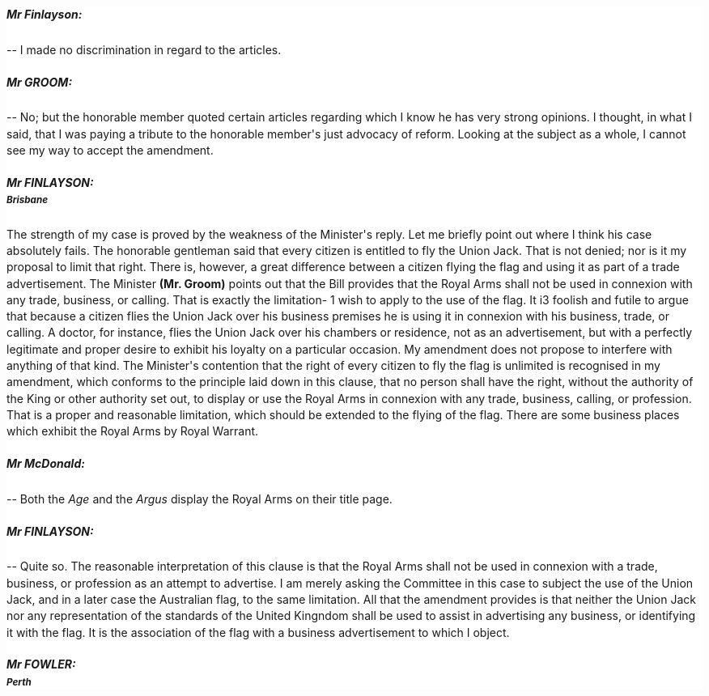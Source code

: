 ##### Mr Finlayson:

--  I made no discrimination in regard to the articles. 

##### Mr GROOM:

-- No; but the honorable member quoted certain articles regarding which I know he has very strong opinions. I thought, in what I said, that I was paying a tribute to the honorable member's just advocacy of reform. Looking at the subject as a whole, I cannot see my way to accept the amendment. 

##### Mr FINLAYSON:<br><small class="text-muted">Brisbane</small>



The strength of my case is proved by the weakness of the Minister's reply. Let me briefly point out where I think his case absolutely fails. The honorable gentleman said that every citizen is entitled to fly the Union Jack. That is not denied; nor is it my proposal to limit that right. There is, however, a great difference between a citizen flying the flag and using it as part of a trade advertisement. The Minister  **(Mr. Groom)**  points out that the Bill provides that the Royal Arms shall not be used in connexion with any trade, business, or calling. That is exactly the limitation- 1 wish to apply to the use of the flag. It  i3  foolish and futile to argue that because a citizen flies the Union Jack over his business premises he is using it in connexion with his business, trade, or calling. A doctor, for instance, flies the Union Jack over his chambers or residence, not as an advertisement, but with a perfectly legitimate and proper desire to exhibit his loyalty on a particular occasion. My amendment does not propose to interfere with anything of that kind. The Minister's contention that the right of every citizen to fly the flag is unlimited is recognised in my amendment, which conforms to the principle laid down in this clause, that no person shall have the right, without the authority of the King or other authority set out, to display or use the Royal Arms in connexion with any trade, business, calling, or profession. That is a proper and reasonable limitation, which should be extended to the flying of the flag. There are some business places which exhibit the Royal Arms by Royal Warrant. 

##### Mr McDonald:

--  Both the  *Age*  and the  *Argus*  display the Royal Arms on their title page. 

##### Mr FINLAYSON:

-- Quite so. The reasonable interpretation of this clause is that the Royal Arms shall not be used in connexion with a trade, business, or profession as an attempt to advertise. I am merely asking the Committee in this case to subject the use of the Union Jack, and in a later case the Australian flag, to the same limitation. All that the amendment provides is that neither the Union Jack nor any representation of the standards of the United Kingndom shall be used to assist in advertising any business, or identifying it with the flag. It is the association of the flag with a business advertisement to which I object. 

##### Mr FOWLER:<br><small class="text-muted">Perth</small>

